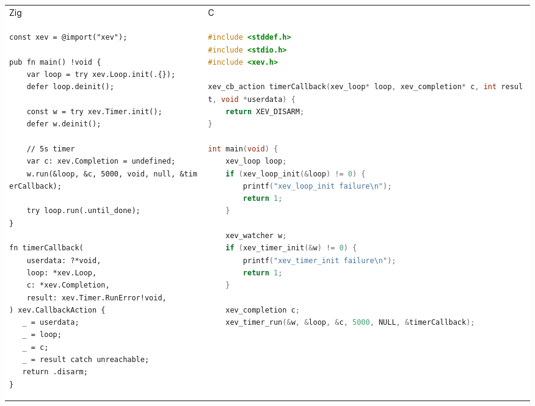 <table>
<tr>
<td> Zig </td> <td> C </td>
</tr>
<tr>
<td>

```zig
const xev = @import("xev");

pub fn main() !void {
    var loop = try xev.Loop.init(.{});
    defer loop.deinit();

    const w = try xev.Timer.init();
    defer w.deinit();

    // 5s timer
    var c: xev.Completion = undefined;
    w.run(&loop, &c, 5000, void, null, &timerCallback);

    try loop.run(.until_done);
}

fn timerCallback(
    userdata: ?*void,
    loop: *xev.Loop,
    c: *xev.Completion,
    result: xev.Timer.RunError!void,
) xev.CallbackAction {
   _ = userdata;
   _ = loop;
   _ = c;
   _ = result catch unreachable;
   return .disarm;
}
```

</td>
<td>

```c
#include <stddef.h>
#include <stdio.h>
#include <xev.h>

xev_cb_action timerCallback(xev_loop* loop, xev_completion* c, int result, void *userdata) {
    return XEV_DISARM;
}

int main(void) {
    xev_loop loop;
    if (xev_loop_init(&loop) != 0) {
        printf("xev_loop_init failure\n");
        return 1;
    }

    xev_watcher w;
    if (xev_timer_init(&w) != 0) {
        printf("xev_timer_init failure\n");
        return 1;
    }

    xev_completion c;
    xev_timer_run(&w, &loop, &c, 5000, NULL, &timerCallback);
```